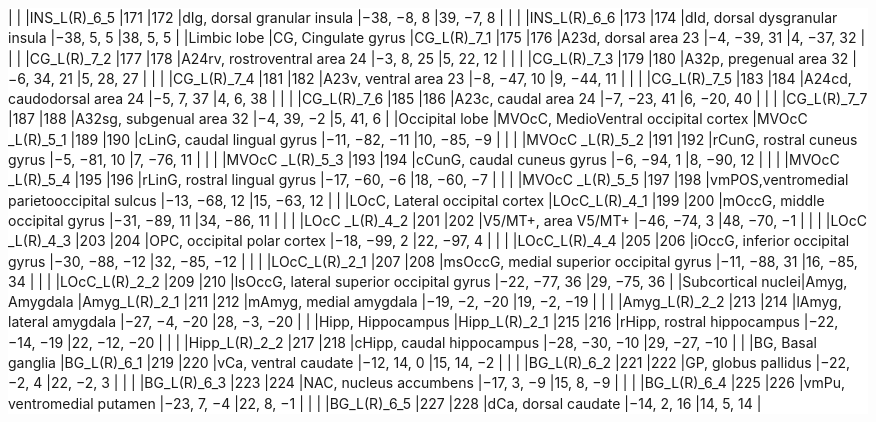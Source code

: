 |                  |                                        |INS_L(R)_6_5              |171       |172       |dIg, dorsal granular insula                                |−38, −8, 8    |39, −7, 8       |
|                  |                                        |INS_L(R)_6_6              |173       |174       |dId, dorsal dysgranular insula                             |−38, 5, 5     |38, 5, 5        |
|Limbic lobe       |CG, Cingulate gyrus                     |CG_L(R)_7_1               |175       |176       |A23d, dorsal area 23                                       |−4, −39, 31   |4, −37, 32      |
|                  |                                        |CG_L(R)_7_2               |177       |178       |A24rv, rostroventral area 24                               |−3, 8, 25     |5, 22, 12       |
|                  |                                        |CG_L(R)_7_3               |179       |180       |A32p, pregenual area 32                                    |−6, 34, 21    |5, 28, 27       |
|                  |                                        |CG_L(R)_7_4               |181       |182       |A23v, ventral area 23                                      |−8, −47, 10   |9, −44, 11      |
|                  |                                        |CG_L(R)_7_5               |183       |184       |A24cd, caudodorsal area 24                                 |−5, 7, 37     |4, 6, 38        |
|                  |                                        |CG_L(R)_7_6               |185       |186       |A23c, caudal area 24                                       |−7, −23, 41   |6, −20, 40      |
|                  |                                        |CG_L(R)_7_7               |187       |188       |A32sg, subgenual area 32                                   |−4, 39, −2    |5, 41, 6        |
|Occipital lobe    |MVOcC, MedioVentral occipital cortex    |MVOcC _L(R)_5_1           |189       |190       |cLinG, caudal lingual gyrus                                |−11, −82, −11 |10, −85, −9     |
|                  |                                        |MVOcC _L(R)_5_2           |191       |192       |rCunG, rostral cuneus gyrus                                |−5, −81, 10   |7, −76, 11      |
|                  |                                        |MVOcC _L(R)_5_3           |193       |194       |cCunG, caudal cuneus gyrus                                 |−6, −94, 1    |8, −90, 12      |
|                  |                                        |MVOcC _L(R)_5_4           |195       |196       |rLinG, rostral lingual gyrus                               |−17, −60, −6  |18, −60, −7     |
|                  |                                        |MVOcC _L(R)_5_5           |197       |198       |vmPOS,ventromedial parietooccipital sulcus                 |−13, −68, 12  |15, −63, 12     |
|                  |LOcC, Lateral occipital cortex          |LOcC_L(R)_4_1             |199       |200       |mOccG, middle occipital gyrus                              |−31, −89, 11  |34, −86, 11     |
|                  |                                        |LOcC _L(R)_4_2            |201       |202       |V5/MT+, area V5/MT+                                        |−46, −74, 3   |48, −70, −1     |
|                  |                                        |LOcC _L(R)_4_3            |203       |204       |OPC, occipital polar cortex                                |−18, −99, 2   |22, −97, 4      |
|                  |                                        |LOcC_L(R)_4_4             |205       |206       |iOccG, inferior occipital gyrus                            |−30, −88, −12 |32, −85, −12    |
|                  |                                        |LOcC_L(R)_2_1             |207       |208       |msOccG, medial superior occipital gyrus                    |−11, −88, 31  |16, −85, 34     |
|                  |                                        |LOcC_L(R)_2_2             |209       |210       |lsOccG, lateral superior occipital gyrus                   |−22, −77, 36  |29, −75, 36     |
|Subcortical nuclei|Amyg, Amygdala                          |Amyg_L(R)_2_1             |211       |212       |mAmyg, medial amygdala                                     |−19, −2, −20  |19, −2, −19     |
|                  |                                        |Amyg_L(R)_2_2             |213       |214       |lAmyg, lateral amygdala                                    |−27, −4, −20  |28, −3, −20     |
|                  |Hipp, Hippocampus                       |Hipp_L(R)_2_1             |215       |216       |rHipp, rostral hippocampus                                 |−22, −14, −19 |22, −12, −20    |
|                  |                                        |Hipp_L(R)_2_2             |217       |218       |cHipp, caudal hippocampus                                  |−28, −30, −10 |29, −27, −10    |
|                  |BG, Basal ganglia                       |BG_L(R)_6_1               |219       |220       |vCa, ventral caudate                                       |−12, 14, 0    |15, 14, −2      |
|                  |                                        |BG_L(R)_6_2               |221       |222       |GP, globus pallidus                                        |−22, −2, 4    |22, −2, 3       |
|                  |                                        |BG_L(R)_6_3               |223       |224       |NAC, nucleus accumbens                                     |−17, 3, −9    |15, 8, −9       |
|                  |                                        |BG_L(R)_6_4               |225       |226       |vmPu, ventromedial putamen                                 |−23, 7, −4    |22, 8, −1       |
|                  |                                        |BG_L(R)_6_5               |227       |228       |dCa, dorsal caudate                                        |−14, 2, 16    |14, 5, 14       |